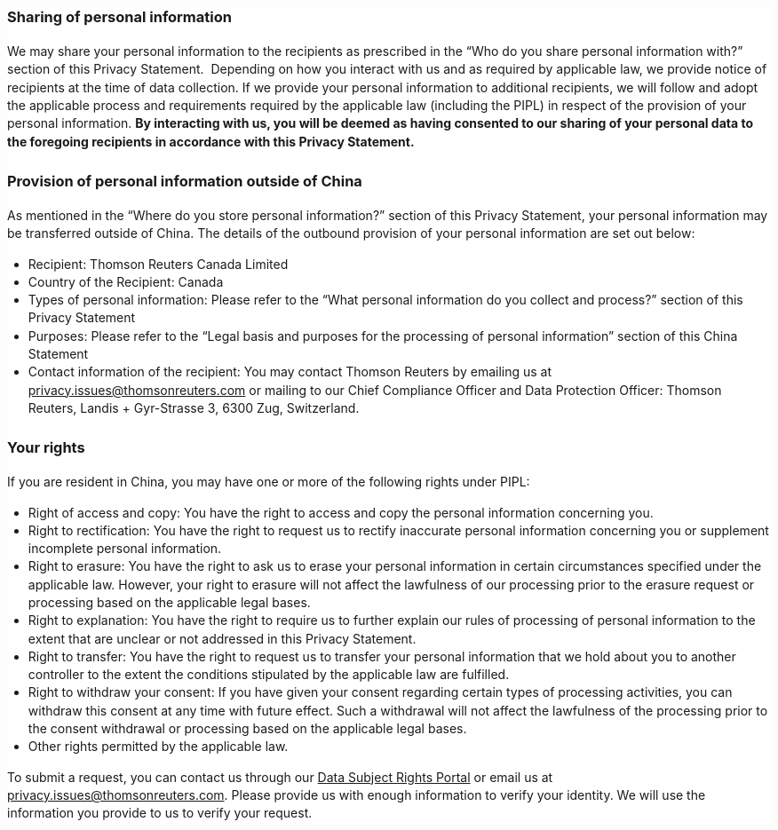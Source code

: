 ### Sharing of personal information

We may share your personal information to the recipients as prescribed in the “Who do you share personal information with?” section of this Privacy Statement.  Depending on how you interact with us and as required by applicable law, we provide notice of recipients at the time of data collection. If we provide your personal information to additional recipients, we will follow and adopt the applicable process and requirements required by the applicable law (including the PIPL) in respect of the provision of your personal information. **By interacting with us, you will be deemed as having consented to our sharing of your personal data to the foregoing recipients in accordance with this Privacy Statement.**

### Provision of personal information outside of China

As mentioned in the “Where do you store personal information?” section of this Privacy Statement, your personal information may be transferred outside of China. The details of the outbound provision of your personal information are set out below:

* Recipient: Thomson Reuters Canada Limited
* Country of the Recipient: Canada
* Types of personal information: Please refer to the “What personal information do you collect and process?” section of this Privacy Statement
* Purposes: Please refer to the “Legal basis and purposes for the processing of personal information” section of this China Statement
* Contact information of the recipient: You may contact Thomson Reuters by emailing us at [privacy.issues@thomsonreuters.com](mailto:privacy.issues@thomsonreuters.com "privacy.issues@thomsonreuters.com") or mailing to our Chief Compliance Officer and Data Protection Officer: Thomson Reuters, Landis + Gyr-Strasse 3, 6300 Zug, Switzerland.

### Your rights

If you are resident in China, you may have one or more of the following rights under PIPL:

* Right of access and copy: You have the right to access and copy the personal information concerning you.
* Right to rectification: You have the right to request us to rectify inaccurate personal information concerning you or supplement incomplete personal information.
* Right to erasure: You have the right to ask us to erase your personal information in certain circumstances specified under the applicable law. However, your right to erasure will not affect the lawfulness of our processing prior to the erasure request or processing based on the applicable legal bases.
* Right to explanation: You have the right to require us to further explain our rules of processing of personal information to the extent that are unclear or not addressed in this Privacy Statement.
* Right to transfer: You have the right to request us to transfer your personal information that we hold about you to another controller to the extent the conditions stipulated by the applicable law are fulfilled.
* Right to withdraw your consent: If you have given your consent regarding certain types of processing activities, you can withdraw this consent at any time with future effect. Such a withdrawal will not affect the lawfulness of the processing prior to the consent withdrawal or processing based on the applicable legal bases.
* Other rights permitted by the applicable law.

To submit a request, you can contact us through our [Data Subject Rights Portal](https://privacyportal-cdn.onetrust.com/dsarwebform/dbf5ae8a-0a6a-4f4b-b527-7f94d0de6bbc/5dc91c0f-f1b7-4b6e-9d42-76043adaf72d.html "Data Subject Rights Portal") or email us at privacy.issues@thomsonreuters.com. Please provide us with enough information to verify your identity. We will use the information you provide to us to verify your request.
